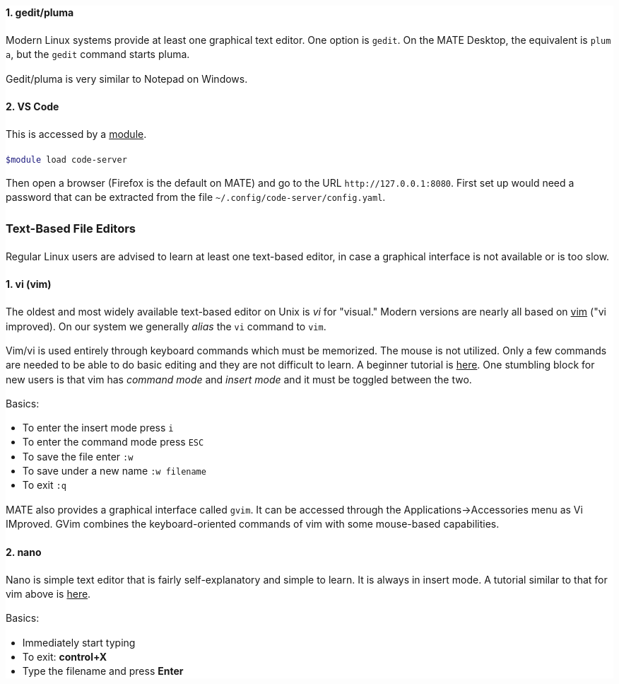 #### 1. gedit/pluma

Modern Linux systems provide at least one graphical text editor. One option is `gedit`.  On the MATE Desktop, the equivalent is `pluma`, but the `gedit` command starts pluma.

Gedit/pluma is very similar to Notepad on Windows.

#### 2. VS Code

This is accessed by a [module](/notes/rivanna-command-line/modules).
```bash
$module load code-server
```

Then open a browser (Firefox is the default on MATE) and go to the URL `http://127.0.0.1:8080`. First set up would need a password that can be extracted from the file `~/.config/code-server/config.yaml`.

### Text-Based File Editors

Regular Linux users are advised to learn at least one text-based editor, in case a graphical interface is not available or is too slow.

#### 1. vi (vim)

The oldest and most widely available text-based editor on Unix is _vi_ for "visual." Modern versions are nearly all based on [vim](https://vim.org) ("vi improved).  On our system we generally _alias_ the `vi` command to `vim`.

Vim/vi is used entirely through keyboard commands which must be memorized.  The mouse is not utilized.  Only a few commands are needed to be able to do basic editing and they are not difficult to learn.  A beginner tutorial is [here](https://www.tutorialspoint.com/vim/index.htm). One stumbling block for new users is that vim has _command mode_ and _insert mode_ and it must be toggled between the two.

Basics:
  * To enter the insert mode press  `i`
  * To enter the command mode press  `ESC`
  * To save the file enter  `:w`
  * To save under a new name  `:w filename`
  * To exit `:q`

MATE also provides a graphical interface called `gvim`. It can be accessed through the Applications->Accessories menu as Vi IMproved.  GVim combines the keyboard-oriented commands of vim with some mouse-based capabilities.

#### 2. nano

Nano is simple text editor that is fairly self-explanatory and simple to learn. It is always in insert mode. A tutorial similar to that for vim above is [here](https://www.tutorialspoint.com/how-to-use-nano-text-editor).

Basics:
  * Immediately start typing
  * To exit:  __control+X__
  * Type the filename and press  __Enter__
